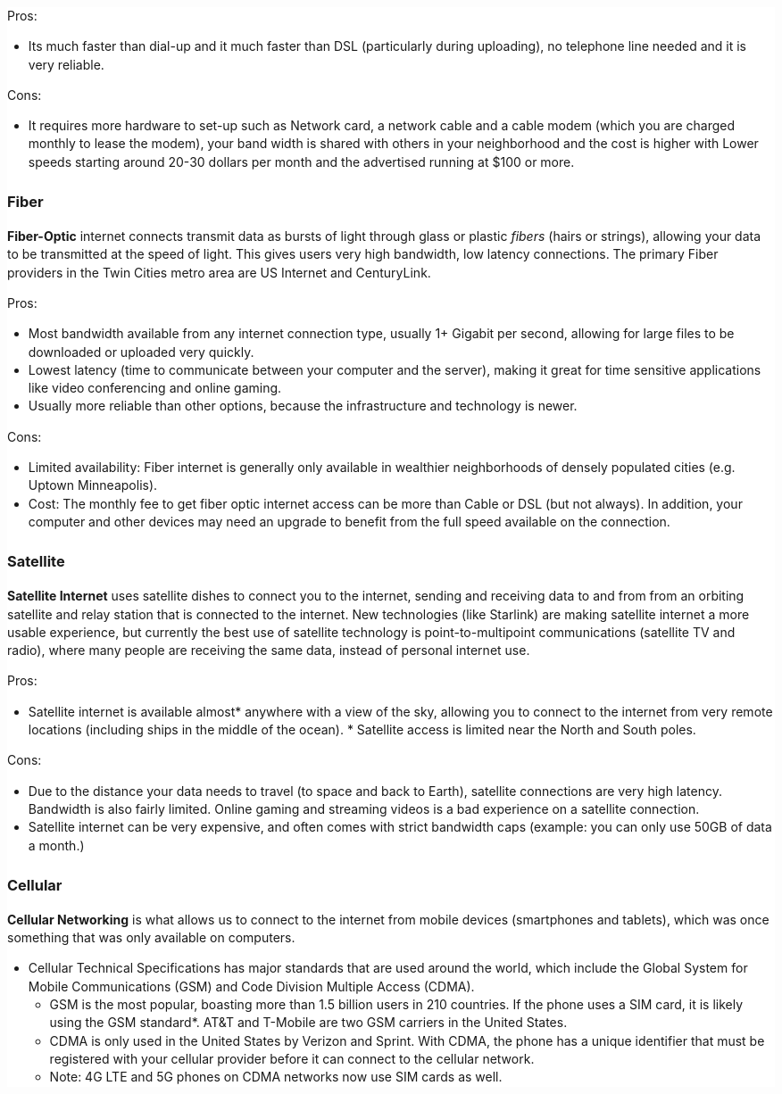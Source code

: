 Pros: 
- Its much faster than dial-up and it much faster than DSL (particularly during uploading), no telephone line needed and it is very reliable.

Cons: 
- It requires more hardware to set-up such as Network card, a network cable and a cable modem (which you are charged monthly to lease the modem), your band width is shared with others in your neighborhood and the cost is higher with Lower speeds starting around 20-30 dollars per month and the advertised running at $100 or more.  

### Fiber 
**Fiber-Optic** internet connects transmit data as bursts of light through glass or plastic *fibers* (hairs or strings), allowing your data to be transmitted at the speed of light. This gives users very high bandwidth, low latency connections. The primary Fiber providers in the Twin Cities metro area are US Internet and CenturyLink. 

Pros: 
- Most bandwidth available from any internet connection type, usually 1+ Gigabit per second, allowing for large files to be downloaded or uploaded very quickly. 
- Lowest latency (time to communicate between your computer and the server), making it great for time sensitive applications like video conferencing and online gaming. 
- Usually more reliable than other options, because the infrastructure and technology is newer. 

Cons: 
- Limited availability: Fiber internet is generally only available in wealthier neighborhoods of densely populated cities (e.g. Uptown Minneapolis).
- Cost: The monthly fee to get fiber optic internet access can be more than Cable or DSL (but not always). In addition, your computer and other devices may need an upgrade to benefit from the full speed available on the connection.   

### Satellite 
**Satellite Internet** uses satellite dishes to connect you to the internet, sending and receiving data to and from from an orbiting satellite and relay station that is connected to the internet. New technologies (like Starlink) are making satellite internet a more usable experience, but currently the best use of satellite technology is point-to-multipoint communications (satellite TV and radio), where many people are receiving the same data, instead of personal internet use.  

Pros: 
- Satellite internet is available almost* anywhere with a view of the sky, allowing you to connect to the internet from very remote locations (including ships in the middle of the ocean). * Satellite access is limited near the North and South poles. 

Cons: 
- Due to the distance your data needs to travel (to space and back to Earth), satellite connections are very high latency. Bandwidth is also fairly limited. Online gaming and streaming videos is a bad experience on a satellite connection. 
- Satellite internet can be very expensive, and often comes with strict bandwidth caps (example: you can only use 50GB of data a month.)

### Cellular 
**Cellular Networking** is what allows us to connect to the internet from mobile devices (smartphones and tablets), which was once something that was only available on computers.
- Cellular Technical Specifications has major standards that are used around the world, which include the Global System for Mobile Communications (GSM) and Code Division Multiple Access (CDMA).
    - GSM is the most popular, boasting more than 1.5 billion users in 210 countries. If the phone uses a SIM card, it is likely using the GSM standard*. AT&T and T-Mobile are two GSM carriers in the United States. 
    - CDMA is only used in the United States by Verizon and Sprint. With CDMA, the phone has a unique identifier that must be registered with your cellular provider before it can connect to the cellular network. 
    - Note: 4G LTE and 5G phones on CDMA networks now use SIM cards as well. 
